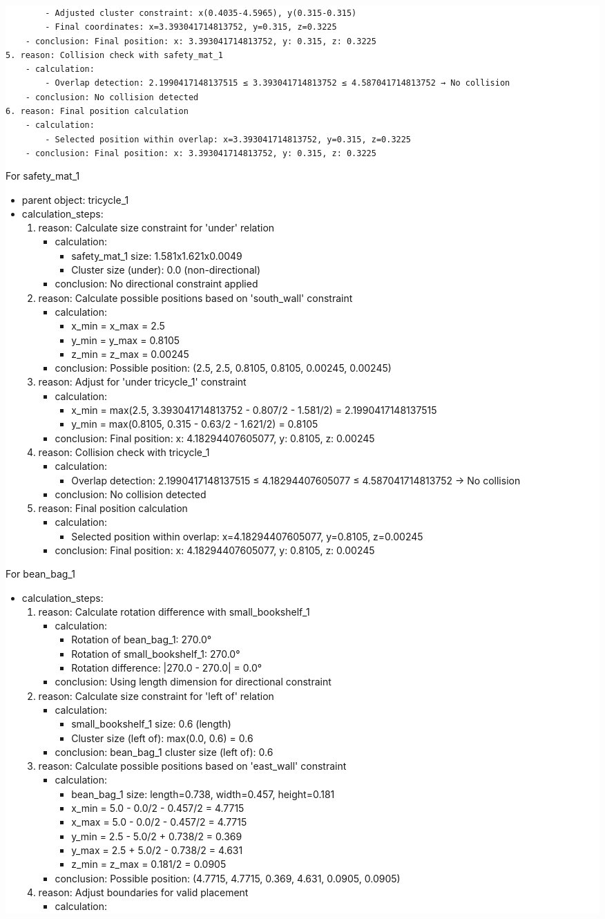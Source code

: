             - Adjusted cluster constraint: x(0.4035-4.5965), y(0.315-0.315)
            - Final coordinates: x=3.393041714813752, y=0.315, z=0.3225
        - conclusion: Final position: x: 3.393041714813752, y: 0.315, z: 0.3225
    5. reason: Collision check with safety_mat_1
        - calculation:
            - Overlap detection: 2.1990417148137515 ≤ 3.393041714813752 ≤ 4.587041714813752 → No collision
        - conclusion: No collision detected
    6. reason: Final position calculation
        - calculation:
            - Selected position within overlap: x=3.393041714813752, y=0.315, z=0.3225
        - conclusion: Final position: x: 3.393041714813752, y: 0.315, z: 0.3225

For safety_mat_1
- parent object: tricycle_1
- calculation_steps:
    1. reason: Calculate size constraint for 'under' relation
        - calculation:
            - safety_mat_1 size: 1.581x1.621x0.0049
            - Cluster size (under): 0.0 (non-directional)
        - conclusion: No directional constraint applied
    2. reason: Calculate possible positions based on 'south_wall' constraint
        - calculation:
            - x_min = x_max = 2.5
            - y_min = y_max = 0.8105
            - z_min = z_max = 0.00245
        - conclusion: Possible position: (2.5, 2.5, 0.8105, 0.8105, 0.00245, 0.00245)
    3. reason: Adjust for 'under tricycle_1' constraint
        - calculation:
            - x_min = max(2.5, 3.393041714813752 - 0.807/2 - 1.581/2) = 2.1990417148137515
            - y_min = max(0.8105, 0.315 - 0.63/2 - 1.621/2) = 0.8105
        - conclusion: Final position: x: 4.18294407605077, y: 0.8105, z: 0.00245
    4. reason: Collision check with tricycle_1
        - calculation:
            - Overlap detection: 2.1990417148137515 ≤ 4.18294407605077 ≤ 4.587041714813752 → No collision
        - conclusion: No collision detected
    5. reason: Final position calculation
        - calculation:
            - Selected position within overlap: x=4.18294407605077, y=0.8105, z=0.00245
        - conclusion: Final position: x: 4.18294407605077, y: 0.8105, z: 0.00245

For bean_bag_1
- calculation_steps:
    1. reason: Calculate rotation difference with small_bookshelf_1
        - calculation:
            - Rotation of bean_bag_1: 270.0°
            - Rotation of small_bookshelf_1: 270.0°
            - Rotation difference: |270.0 - 270.0| = 0.0°
        - conclusion: Using length dimension for directional constraint
    2. reason: Calculate size constraint for 'left of' relation
        - calculation:
            - small_bookshelf_1 size: 0.6 (length)
            - Cluster size (left of): max(0.0, 0.6) = 0.6
        - conclusion: bean_bag_1 cluster size (left of): 0.6
    3. reason: Calculate possible positions based on 'east_wall' constraint
        - calculation:
            - bean_bag_1 size: length=0.738, width=0.457, height=0.181
            - x_min = 5.0 - 0.0/2 - 0.457/2 = 4.7715
            - x_max = 5.0 - 0.0/2 - 0.457/2 = 4.7715
            - y_min = 2.5 - 5.0/2 + 0.738/2 = 0.369
            - y_max = 2.5 + 5.0/2 - 0.738/2 = 4.631
            - z_min = z_max = 0.181/2 = 0.0905
        - conclusion: Possible position: (4.7715, 4.7715, 0.369, 4.631, 0.0905, 0.0905)
    4. reason: Adjust boundaries for valid placement
        - calculation: